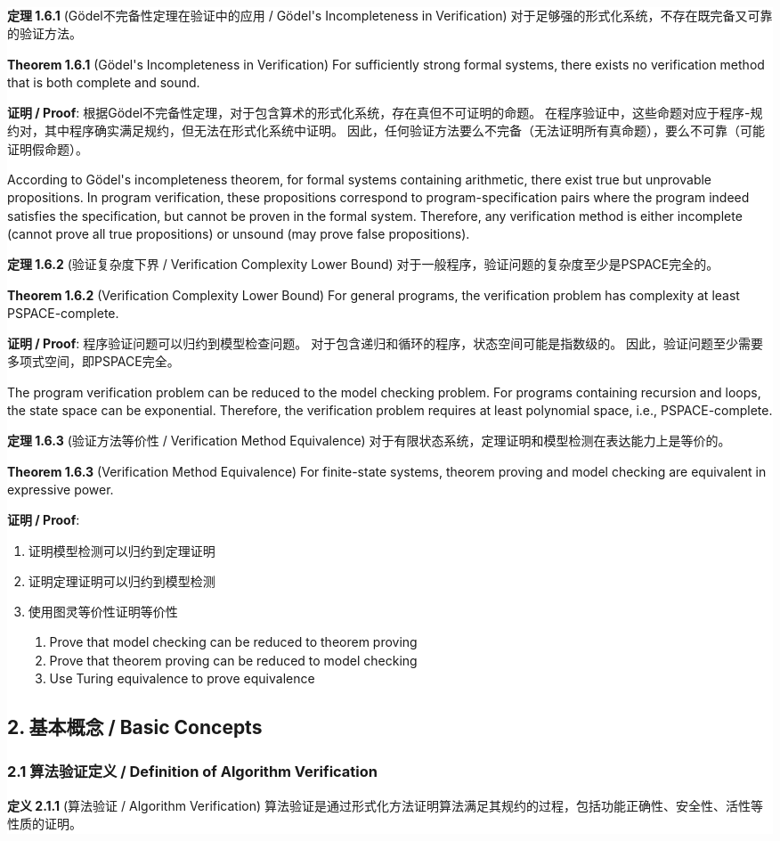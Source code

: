 **定理 1.6.1** (Gödel不完备性定理在验证中的应用 / Gödel's Incompleteness in Verification)
对于足够强的形式化系统，不存在既完备又可靠的验证方法。

**Theorem 1.6.1** (Gödel's Incompleteness in Verification)
For sufficiently strong formal systems, there exists no verification method that is both complete and sound.

**证明 / Proof**:
根据Gödel不完备性定理，对于包含算术的形式化系统，存在真但不可证明的命题。
在程序验证中，这些命题对应于程序-规约对，其中程序确实满足规约，但无法在形式化系统中证明。
因此，任何验证方法要么不完备（无法证明所有真命题），要么不可靠（可能证明假命题）。

According to Gödel's incompleteness theorem, for formal systems containing arithmetic, there exist true but unprovable propositions.
In program verification, these propositions correspond to program-specification pairs where the program indeed satisfies the specification, but cannot be proven in the formal system.
Therefore, any verification method is either incomplete (cannot prove all true propositions) or unsound (may prove false propositions).

**定理 1.6.2** (验证复杂度下界 / Verification Complexity Lower Bound)
对于一般程序，验证问题的复杂度至少是PSPACE完全的。

**Theorem 1.6.2** (Verification Complexity Lower Bound)
For general programs, the verification problem has complexity at least PSPACE-complete.

**证明 / Proof**:
程序验证问题可以归约到模型检查问题。
对于包含递归和循环的程序，状态空间可能是指数级的。
因此，验证问题至少需要多项式空间，即PSPACE完全。

The program verification problem can be reduced to the model checking problem.
For programs containing recursion and loops, the state space can be exponential.
Therefore, the verification problem requires at least polynomial space, i.e., PSPACE-complete.

**定理 1.6.3** (验证方法等价性 / Verification Method Equivalence)
对于有限状态系统，定理证明和模型检测在表达能力上是等价的。

**Theorem 1.6.3** (Verification Method Equivalence)
For finite-state systems, theorem proving and model checking are equivalent in expressive power.

**证明 / Proof**:

1. 证明模型检测可以归约到定理证明
2. 证明定理证明可以归约到模型检测
3. 使用图灵等价性证明等价性

   1. Prove that model checking can be reduced to theorem proving
   2. Prove that theorem proving can be reduced to model checking
   3. Use Turing equivalence to prove equivalence

## 2. 基本概念 / Basic Concepts

### 2.1 算法验证定义 / Definition of Algorithm Verification

**定义 2.1.1** (算法验证 / Algorithm Verification)
算法验证是通过形式化方法证明算法满足其规约的过程，包括功能正确性、安全性、活性等性质的证明。
